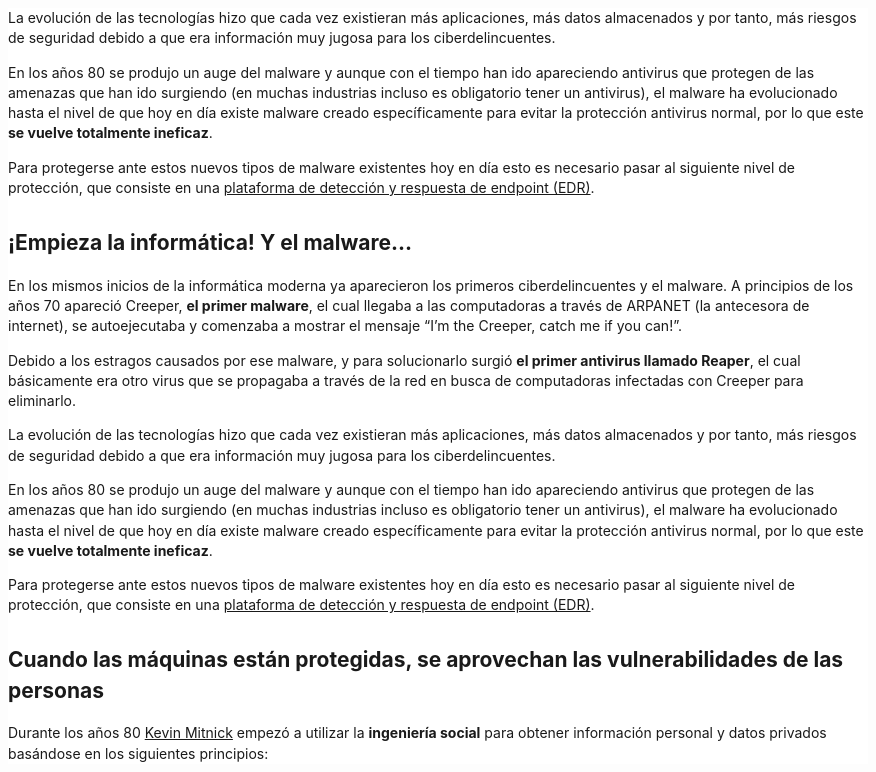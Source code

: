 La evolución de las tecnologías hizo que cada vez existieran más
aplicaciones, más datos almacenados y por tanto, más riesgos de
seguridad debido a que era información muy jugosa para los
ciberdelincuentes.

En los años 80 se produjo un auge del malware y aunque con el tiempo han
ido apareciendo antivirus que protegen de las amenazas que han ido
surgiendo (en muchas industrias incluso es obligatorio tener un
antivirus), el malware ha evolucionado hasta el nivel de que hoy en día
existe malware creado específicamente para evitar la protección
antivirus normal, por lo que este **se vuelve totalmente ineficaz**.

Para protegerse ante estos nuevos tipos de malware existentes hoy en día
esto es necesario pasar al siguiente nivel de protección, que consiste
en una [plataforma de detección y respuesta de endpoint
(EDR)](/crowdstrike-endpoint-security/).

¡Empieza la informática! Y el malware…
--------------------------------------

En los mismos inicios de la informática moderna ya aparecieron los
primeros ciberdelincuentes y el malware. A principios de los años 70
apareció Creeper, **el primer malware**, el cual llegaba a las
computadoras a través de ARPANET (la antecesora de internet), se
autoejecutaba y comenzaba a mostrar el mensaje “I’m the Creeper, catch
me if you can!”.

Debido a los estragos causados por ese malware, y para solucionarlo
surgió **el primer antivirus llamado Reaper**, el cual básicamente era
otro virus que se propagaba a través de la red en busca de computadoras
infectadas con Creeper para eliminarlo.

La evolución de las tecnologías hizo que cada vez existieran más
aplicaciones, más datos almacenados y por tanto, más riesgos de
seguridad debido a que era información muy jugosa para los
ciberdelincuentes.

En los años 80 se produjo un auge del malware y aunque con el tiempo han
ido apareciendo antivirus que protegen de las amenazas que han ido
surgiendo (en muchas industrias incluso es obligatorio tener un
antivirus), el malware ha evolucionado hasta el nivel de que hoy en día
existe malware creado específicamente para evitar la protección
antivirus normal, por lo que este **se vuelve totalmente ineficaz**.

Para protegerse ante estos nuevos tipos de malware existentes hoy en día
esto es necesario pasar al siguiente nivel de protección, que consiste
en una [plataforma de detección y respuesta de endpoint
(EDR)](/crowdstrike-endpoint-security/).

Cuando las máquinas están protegidas, se aprovechan las vulnerabilidades de las personas
----------------------------------------------------------------------------------------

Durante los años 80 [Kevin Mitnick](https://snip.ly/kvqi07) empezó a
utilizar la **ingeniería social** para obtener información personal y
datos privados basándose en los siguientes principios:

